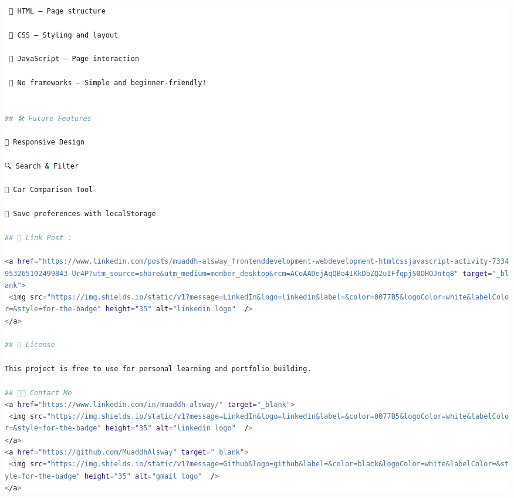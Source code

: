    ```bash
    🧾 HTML – Page structure

    🎨 CSS – Styling and layout

    🧠 JavaScript – Page interaction

    🧰 No frameworks – Simple and beginner-friendly!


## 🛠️ Future Features

  📱 Responsive Design

  🔍 Search & Filter

  🧾 Car Comparison Tool

  💾 Save preferences with localStorage

## 🔗 Link Post :

  <a href="https://www.linkedin.com/posts/muaddh-alsway_frontenddevelopment-webdevelopment-htmlcssjavascript-activity-7334953265102499843-Ur4P?utm_source=share&utm_medium=member_desktop&rcm=ACoAADejAqQBo4IKkDbZQ2uIFfqpjS0OHOJntq8" target="_blank">
    <img src="https://img.shields.io/static/v1?message=LinkedIn&logo=linkedin&label=&color=0077B5&logoColor=white&labelColor=&style=for-the-badge" height="35" alt="linkedin logo"  />
  </a>

## 📄 License

This project is free to use for personal learning and portfolio building.

## 🧑‍💻 Contact Me
  <a href="https://www.linkedin.com/in/muaddh-alsway/" target="_blank">
    <img src="https://img.shields.io/static/v1?message=LinkedIn&logo=linkedin&label=&color=0077B5&logoColor=white&labelColor=&style=for-the-badge" height="35" alt="linkedin logo"  />
  </a>
  <a href="https://github.com/MuaddhAlsway" target="_blank">
    <img src="https://img.shields.io/static/v1?message=Github&logo=github&label=&color=black&logoColor=white&labelColor=&style=for-the-badge" height="35" alt="gmail logo"  />
  </a>
